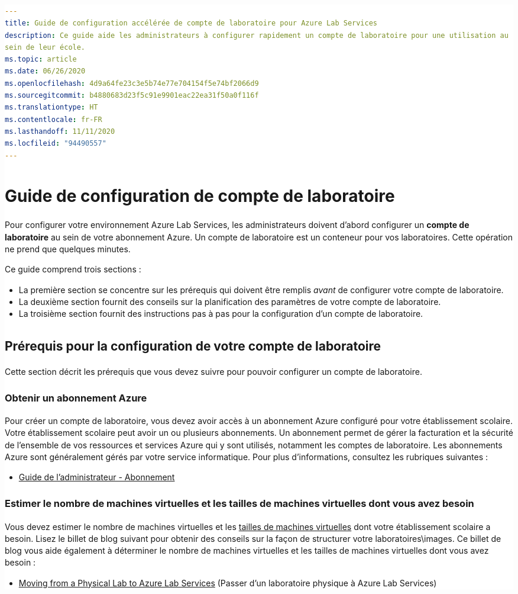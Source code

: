 ```yaml
---
title: Guide de configuration accélérée de compte de laboratoire pour Azure Lab Services
description: Ce guide aide les administrateurs à configurer rapidement un compte de laboratoire pour une utilisation au sein de leur école.
ms.topic: article
ms.date: 06/26/2020
ms.openlocfilehash: 4d9a64fe23c3e5b74e77e704154f5e74bf2066d9
ms.sourcegitcommit: b4880683d23f5c91e9901eac22ea31f50a0f116f
ms.translationtype: HT
ms.contentlocale: fr-FR
ms.lasthandoff: 11/11/2020
ms.locfileid: "94490557"
---
```

# <a name="lab-account-setup-guide"></a>Guide de configuration de compte de laboratoire
Pour configurer votre environnement Azure Lab Services, les administrateurs doivent d’abord configurer un **compte de laboratoire** au sein de votre abonnement Azure. Un compte de laboratoire est un conteneur pour vos laboratoires. Cette opération ne prend que quelques minutes.

Ce guide comprend trois sections :
-  La première section se concentre sur les prérequis qui doivent être remplis *avant* de configurer votre compte de laboratoire.
-  La deuxième section fournit des conseils sur la planification des paramètres de votre compte de laboratoire.
-  La troisième section fournit des instructions pas à pas pour la configuration d’un compte de laboratoire.

## <a name="prerequisites-for-setting-up-your-lab-account"></a>Prérequis pour la configuration de votre compte de laboratoire
Cette section décrit les prérequis que vous devez suivre pour pouvoir configurer un compte de laboratoire.

### <a name="obtain-an-azure-subscription"></a>Obtenir un abonnement Azure
Pour créer un compte de laboratoire, vous devez avoir accès à un abonnement Azure configuré pour votre établissement scolaire. Votre établissement scolaire peut avoir un ou plusieurs abonnements. Un abonnement permet de gérer la facturation et la sécurité de l’ensemble de vos ressources et services Azure qui y sont utilisés, notamment les comptes de laboratoire.  Les abonnements Azure sont généralement gérés par votre service informatique.  Pour plus d’informations, consultez les rubriques suivantes :
 - [Guide de l’administrateur - Abonnement](https://docs.microsoft.com/azure/lab-services/classroom-labs/administrator-guide#subscription)

### <a name="estimate-the-number-of-vms-and-vm-sizes-that-you-need"></a>Estimer le nombre de machines virtuelles et les tailles de machines virtuelles dont vous avez besoin
Vous devez estimer le nombre de machines virtuelles et les [tailles de machines virtuelles](https://docs.microsoft.com/azure/lab-services/administrator-guide#vm-sizing) dont votre établissement scolaire a besoin.  Lisez le billet de blog suivant pour obtenir des conseils sur la façon de structurer votre laboratoires\images.  Ce billet de blog vous aide également à déterminer le nombre de machines virtuelles et les tailles de machines virtuelles dont vous avez besoin :
- [Moving from a Physical Lab to Azure Lab Services](https://techcommunity.microsoft.com/t5/azure-lab-services/moving-from-a-physical-lab-to-azure-lab-services/ba-p/1654931) (Passer d’un laboratoire physique à Azure Lab Services)

